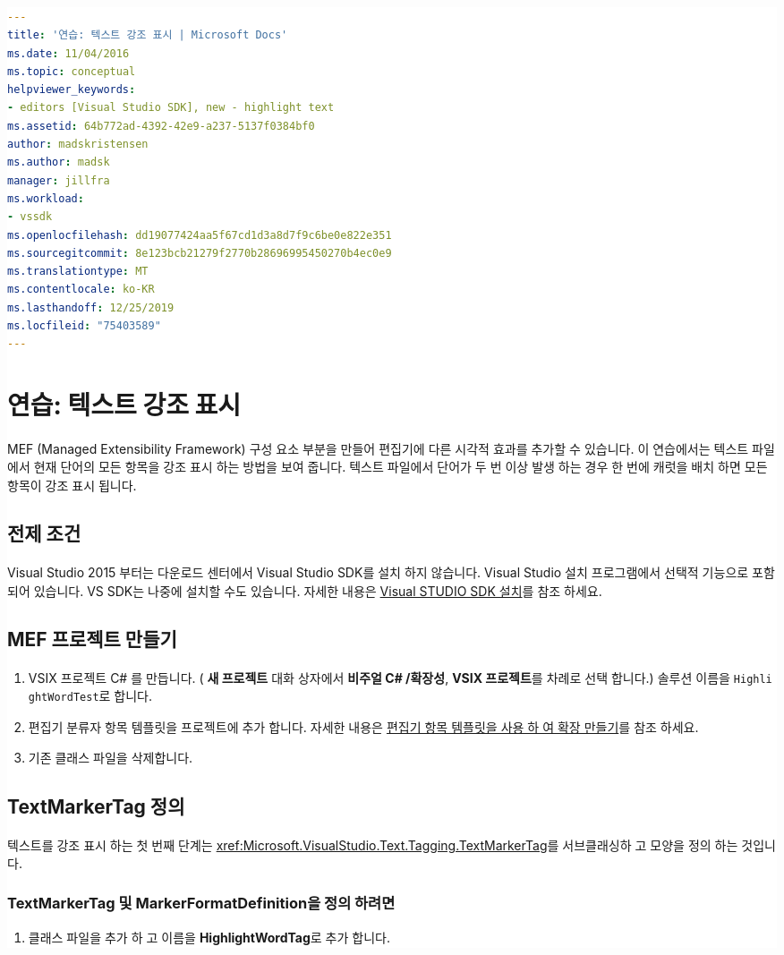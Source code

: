 ```yaml
---
title: '연습: 텍스트 강조 표시 | Microsoft Docs'
ms.date: 11/04/2016
ms.topic: conceptual
helpviewer_keywords:
- editors [Visual Studio SDK], new - highlight text
ms.assetid: 64b772ad-4392-42e9-a237-5137f0384bf0
author: madskristensen
ms.author: madsk
manager: jillfra
ms.workload:
- vssdk
ms.openlocfilehash: dd19077424aa5f67cd1d3a8d7f9c6be0e822e351
ms.sourcegitcommit: 8e123bcb21279f2770b28696995450270b4ec0e9
ms.translationtype: MT
ms.contentlocale: ko-KR
ms.lasthandoff: 12/25/2019
ms.locfileid: "75403589"
---
```

# <a name="walkthrough-highlight-text"></a>연습: 텍스트 강조 표시
MEF (Managed Extensibility Framework) 구성 요소 부분을 만들어 편집기에 다른 시각적 효과를 추가할 수 있습니다. 이 연습에서는 텍스트 파일에서 현재 단어의 모든 항목을 강조 표시 하는 방법을 보여 줍니다. 텍스트 파일에서 단어가 두 번 이상 발생 하는 경우 한 번에 캐럿을 배치 하면 모든 항목이 강조 표시 됩니다.

## <a name="prerequisites"></a>전제 조건
 Visual Studio 2015 부터는 다운로드 센터에서 Visual Studio SDK를 설치 하지 않습니다. Visual Studio 설치 프로그램에서 선택적 기능으로 포함 되어 있습니다. VS SDK는 나중에 설치할 수도 있습니다. 자세한 내용은 [Visual STUDIO SDK 설치](../extensibility/installing-the-visual-studio-sdk.md)를 참조 하세요.

## <a name="create-a-mef-project"></a>MEF 프로젝트 만들기

1. VSIX 프로젝트 C# 를 만듭니다. ( **새 프로젝트** 대화 상자에서 **비주얼 C# /확장성**, **VSIX 프로젝트**를 차례로 선택 합니다.) 솔루션 이름을 `HighlightWordTest`로 합니다.

2. 편집기 분류자 항목 템플릿을 프로젝트에 추가 합니다. 자세한 내용은 [편집기 항목 템플릿을 사용 하 여 확장 만들기](../extensibility/creating-an-extension-with-an-editor-item-template.md)를 참조 하세요.

3. 기존 클래스 파일을 삭제합니다.

## <a name="define-a-textmarkertag"></a>TextMarkerTag 정의
 텍스트를 강조 표시 하는 첫 번째 단계는 <xref:Microsoft.VisualStudio.Text.Tagging.TextMarkerTag>를 서브클래싱하 고 모양을 정의 하는 것입니다.

### <a name="to-define-a-textmarkertag-and-a-markerformatdefinition"></a>TextMarkerTag 및 MarkerFormatDefinition을 정의 하려면

1. 클래스 파일을 추가 하 고 이름을 **HighlightWordTag**로 추가 합니다.
